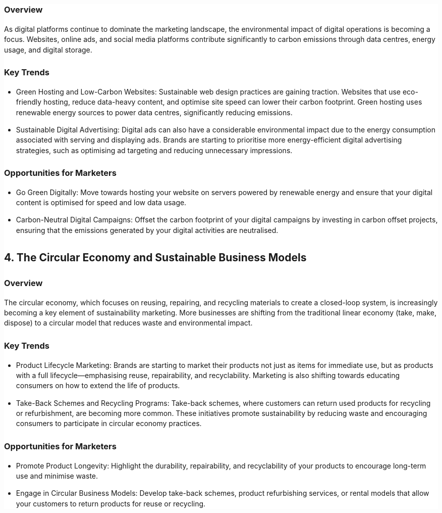 ### Overview

As digital platforms continue to dominate the marketing landscape, the environmental impact of digital operations is becoming a focus. Websites, online ads, and social media platforms contribute significantly to carbon emissions through data centres, energy usage, and digital storage.

### Key Trends

- Green Hosting and Low-Carbon Websites: Sustainable web design practices are gaining traction. Websites that use eco-friendly hosting, reduce data-heavy content, and optimise site speed can lower their carbon footprint. Green hosting uses renewable energy sources to power data centres, significantly reducing emissions.

- Sustainable Digital Advertising: Digital ads can also have a considerable environmental impact due to the energy consumption associated with serving and displaying ads. Brands are starting to prioritise more energy-efficient digital advertising strategies, such as optimising ad targeting and reducing unnecessary impressions.

### Opportunities for Marketers

- Go Green Digitally: Move towards hosting your website on servers powered by renewable energy and ensure that your digital content is optimised for speed and low data usage.

- Carbon-Neutral Digital Campaigns: Offset the carbon footprint of your digital campaigns by investing in carbon offset projects, ensuring that the emissions generated by your digital activities are neutralised.



## 4. The Circular Economy and Sustainable Business Models

### Overview

The circular economy, which focuses on reusing, repairing, and recycling materials to create a closed-loop system, is increasingly becoming a key element of sustainability marketing. More businesses are shifting from the traditional linear economy (take, make, dispose) to a circular model that reduces waste and environmental impact.

### Key Trends

- Product Lifecycle Marketing: Brands are starting to market their products not just as items for immediate use, but as products with a full lifecycle—emphasising reuse, repairability, and recyclability. Marketing is also shifting towards educating consumers on how to extend the life of products.

- Take-Back Schemes and Recycling Programs: Take-back schemes, where customers can return used products for recycling or refurbishment, are becoming more common. These initiatives promote sustainability by reducing waste and encouraging consumers to participate in circular economy practices.

### Opportunities for Marketers

- Promote Product Longevity: Highlight the durability, repairability, and recyclability of your products to encourage long-term use and minimise waste.

- Engage in Circular Business Models: Develop take-back schemes, product refurbishing services, or rental models that allow your customers to return products for reuse or recycling.
